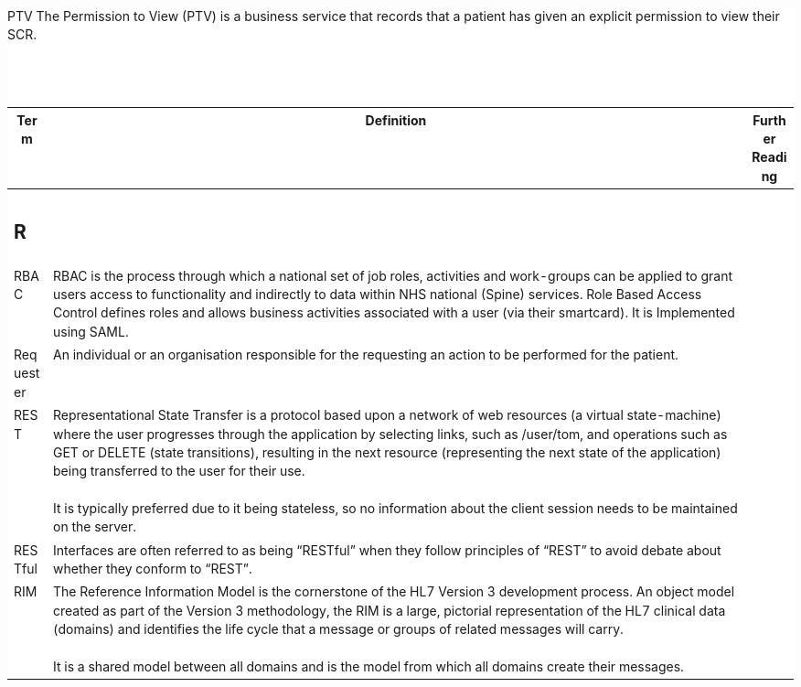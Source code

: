 <tr>
<td>PTV</td>
<td>The Permission to View (PTV) is a business service that records that a patient has given an explicit permission to view their SCR.</td>
<td><br></td>
</tr>
</tbody>
</table>

<br><br>
<table class="assets">
<thead>
<tr>
<th class="width25" scope="col">Term</th>
<th class="width50" scope="col">Definition</th>
<th class="width25" scope="col">Further Reading</th>
</tr>
</thead>
<tbody>
<tr>
<td colspan="3"><h2 id="R">R</h2></td>
</tr>
<tr>
<td>RBAC</td>
<td>RBAC is the process through which a national set of job roles, activities and work-groups can be applied to grant users access to functionality and indirectly to data within NHS national (Spine) services. Role Based Access Control defines roles and allows business activities associated with a user (via their smartcard). It is Implemented using SAML.</td>
<td><br></td>
</tr>
<tr>
<td>Requester</td>
<td>An individual or an organisation responsible for the requesting an action to be performed for the patient.</td>
<td><br></td>
</tr>
<tr>
<td>REST</td>
<td>Representational State Transfer is a protocol based upon a network of web resources (a virtual state-machine) where the user progresses through the application by selecting links, such as /user/tom, and operations such as GET or DELETE (state transitions), resulting in the next resource (representing the next state of the application) being transferred to the user for their use.
<br><br>
It is typically preferred due to it being stateless, so no information about the client session needs to be maintained on the server.</td>
<td><br></td>
</tr>
<tr>
<td>RESTful</td>
<td>Interfaces are often referred to as being “RESTful” when they follow principles of “REST” to avoid debate about whether they conform to “REST”.</td>
<td><br></td>
</tr>
<tr>
<td>RIM</td>
<td>The Reference Information Model is the cornerstone of the HL7 Version 3 development process. An object model created as part of the Version 3 methodology, the RIM is a large, pictorial representation of the HL7 clinical data (domains) and identifies the life cycle that a message or groups of related messages will carry.
<br><br>
It is a shared model between all domains and is the model from which all domains create their messages.</td>
<td><br></td>
</tr>